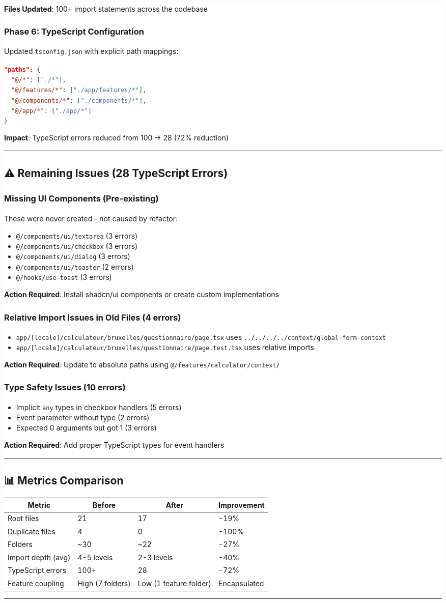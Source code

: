 **Files Updated**: 100+ import statements across the codebase

### Phase 6: TypeScript Configuration
Updated `tsconfig.json` with explicit path mappings:
```json
"paths": {
  "@/*": ["./*"],
  "@/features/*": ["./app/features/*"],
  "@/components/*": ["./components/*"],
  "@/app/*": ["./app/*"]
}
```

**Impact**: TypeScript errors reduced from 100 → 28 (72% reduction)

---

## ⚠️ Remaining Issues (28 TypeScript Errors)

### Missing UI Components (Pre-existing)
These were never created - not caused by refactor:
- `@/components/ui/textarea` (3 errors)
- `@/components/ui/checkbox` (3 errors)
- `@/components/ui/dialog` (3 errors)
- `@/components/ui/toaster` (2 errors)
- `@/hooks/use-toast` (3 errors)

**Action Required**: Install shadcn/ui components or create custom implementations

### Relative Import Issues in Old Files (4 errors)
- `app/[locale]/calculateur/bruxelles/questionnaire/page.tsx` uses `../../../../context/global-form-context`
- `app/[locale]/calculateur/bruxelles/questionnaire/page.test.tsx` uses relative imports

**Action Required**: Update to absolute paths using `@/features/calculator/context/`

### Type Safety Issues (10 errors)
- Implicit `any` types in checkbox handlers (5 errors)
- Event parameter without type (2 errors)
- Expected 0 arguments but got 1 (3 errors)

**Action Required**: Add proper TypeScript types for event handlers

---

## 📊 Metrics Comparison

| Metric | Before | After | Improvement |
|--------|--------|-------|-------------|
| Root files | 21 | 17 | -19% |
| Duplicate files | 4 | 0 | -100% |
| Folders | ~30 | ~22 | -27% |
| Import depth (avg) | 4-5 levels | 2-3 levels | -40% |
| TypeScript errors | 100+ | 28 | -72% |
| Feature coupling | High (7 folders) | Low (1 feature folder) | Encapsulated |

---